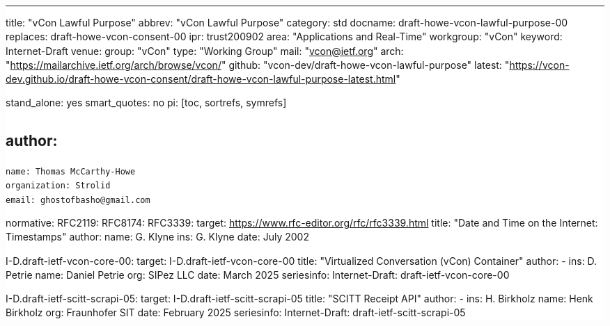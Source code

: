 ---
title: "vCon Lawful Purpose"
abbrev: "vCon Lawful Purpose"
category: std
docname: draft-howe-vcon-lawful-purpose-00
replaces: draft-howe-vcon-consent-00
ipr: trust200902
area: "Applications and Real-Time"
workgroup: "vCon"
keyword: Internet-Draft
venue:
  group: "vCon"
  type: "Working Group"
  mail: "vcon@ietf.org"
  arch: "https://mailarchive.ietf.org/arch/browse/vcon/"
  github: "vcon-dev/draft-howe-vcon-lawful-purpose"
  latest: "https://vcon-dev.github.io/draft-howe-vcon-consent/draft-howe-vcon-lawful-purpose-latest.html"

stand_alone: yes
smart_quotes: no
pi: [toc, sortrefs, symrefs]

author:
 -
    name: Thomas McCarthy-Howe
    organization: Strolid
    email: ghostofbasho@gmail.com

normative:
  RFC2119:
  RFC8174:
  RFC3339:
    target: https://www.rfc-editor.org/rfc/rfc3339.html
    title: "Date and Time on the Internet: Timestamps"
    author:
      name: G. Klyne
      ins: G. Klyne
    date: July 2002

  I-D.draft-ietf-vcon-core-00:
    target: I-D.draft-ietf-vcon-core-00
    title: "Virtualized Conversation (vCon) Container"
    author:
      -
        ins: D. Petrie
        name: Daniel Petrie
        org: SIPez LLC
    date: March 2025
    seriesinfo:
      Internet-Draft: draft-ietf-vcon-core-00

  I-D.draft-ietf-scitt-scrapi-05:
    target: I-D.draft-ietf-scitt-scrapi-05
    title: "SCITT Receipt API"
    author:
      -
        ins: H. Birkholz
        name: Henk Birkholz
        org: Fraunhofer SIT
    date: February 2025
    seriesinfo:
      Internet-Draft: draft-ietf-scitt-scrapi-05
